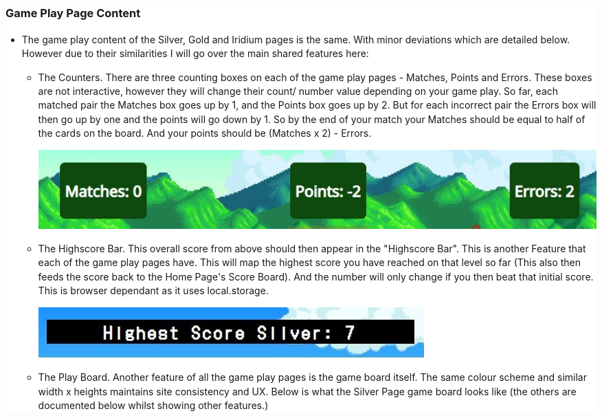 ### **Game Play Page Content**
* The game play content of the Silver, Gold and Iridium pages is the same. With minor deviations which are detailed below. However due to their similarities I will go over the main shared features here:
    * The Counters. There are three counting boxes on each of the game play pages - Matches, Points and Errors. These boxes are not interactive, however they will change their count/ number value depending on your game play. So far, each matched pair the Matches box goes up by 1, and the Points box goes up by 2. But for each incorrect pair the Errors box will then go up by one and the points will go down by 1. So by the end of your match your Matches should be equal to half of the cards on the board. And your points should be (Matches x 2) - Errors. 

         ![The Counters](/docs/screenshots/counters.jpg)
    * The Highscore Bar. This overall score from above should then appear in the "Highscore Bar". This is another Feature that each of the game play pages have. This will map the highest score you have reached on that level so far (This also then feeds the score back to the Home Page's Score Board). And the number will only change if you then beat that initial score. This is browser dependant as it uses local.storage.

        ![The Highscore Bar](/docs/screenshots/highscore-bar.jpg)
    * The Play Board. Another feature of all the game play pages is the game board itself. The same colour scheme and similar width x heights maintains site consistency and UX. Below is what the Silver Page game board looks like (the others are documented below whilst showing other features.)
